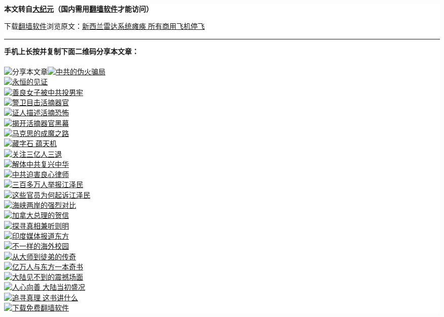 <strong>本文转自<a href="https://www.epochtimes.com">大纪元</a>（国内需用<a href="https://github.com/dltxxv330/www/blob/master/README.md#8">翻墙软件</a>才能访问）</strong><p>下载<a href="https://github.com/dltxxv330/www/blob/master/README.md#8">翻墙软件</a>浏览原文：<a href="https://www.epochtimes.com/gb/15/6/23/n4464169.htm">新西兰雷达系统瘫痪 所有商用飞机停飞</a></p><hr>

<strong>手机上长按并复制下面二维码分享本文章：</strong><br><br><img src="https://chart.apis.google.com/chart?cht=qr&chs=240x240&choe=UTF-8&chld=M|2&chl=https://github.com/dltxxv330/djy/blob/master/gb/15/6/23/n4464169.md%231" title="分享本文章"></td><td VALIGN=TOP><a href="https://github.com/dltxxv330/djy/blob/master/gb/16/1/21/n4622075.md?dfh#1" target="_blank"><img src="https://raw.githubusercontent.com/dltxxv330/djy/master/gb/300/wei-f1.jpg" title="中共的伪火骗局"  alt="中共的伪火骗局"></a><br><a href="https://github.com/dltxxv330/www/blob/master/README.md?dfh#9" target="_blank"><img src="https://raw.githubusercontent.com/dltxxv330/djy/master/gb/300/yong-h.jpg" title="永恒的见证"  alt="永恒的见证"></a><br><a href="https://github.com/dltxxv330/djy/blob/master/gb/13/9/29/n3974789.md?dfh#1" target="_blank"><img src="https://raw.githubusercontent.com/dltxxv330/djy/master/gb/300/shang-lnz.jpg" title="善良女子被中共投男牢"  alt="善良女子被中共投男牢"></a><br><a href="https://github.com/dltxxv330/djy/blob/master/gb/16/3/16/n4663449.md?dfh#1" target="_blank"><img src="https://raw.githubusercontent.com/dltxxv330/djy/master/gb/300/huo-z3.jpg" title="警卫目击活摘器官"  alt="警卫目击活摘器官"></a><br><a href="https://github.com/dltxxv330/djy/blob/master/gb/16/8/7/n8177641.md?dfh#1" target="_blank"><img src="https://raw.githubusercontent.com/dltxxv330/djy/master/gb/300/huo-z4.jpg" title="证人描述活摘恐怖"  alt="证人描述活摘恐怖"></a><br><a href="https://github.com/dltxxv330/djy/blob/master/gb/10/4/19/n2881569.md?dfh#1" target="_blank"><img src="https://raw.githubusercontent.com/dltxxv330/djy/master/gb/300/huo-z1.jpg" title="揭开活摘器官黑幕"  alt="揭开活摘器官黑幕"></a><br><a href="https://github.com/dltxxv330/djy/blob/master/gb/10/11/7/n3077476.md?dfh#1" target="_blank"><img src="https://raw.githubusercontent.com/dltxxv330/djy/master/gb/300/ma-ks.jpg" title="马克思的成魔之路"  alt="马克思的成魔之路"></a><br><a href="https://github.com/dltxxv330/djy/blob/master/gb/14/6/9/n4173977.md?dfh#1" target="_blank"><img src="https://raw.githubusercontent.com/dltxxv330/djy/master/gb/300/chang-zs.jpg" title="藏字石 蕴天机"  alt="藏字石 蕴天机"></a><br><a href="https://github.com/dltxxv330/djy/blob/master/gb/18/5/10/n10381511.md?dfh#1" target="_blank"><img src="https://raw.githubusercontent.com/dltxxv330/djy/master/gb/300/st1.jpg" title="关注三亿人三退"  alt="关注三亿人三退"></a><br><a href="https://github.com/dltxxv330/djy/blob/master/gb/18/3/21/n10237682.md?dfh#1" target="_blank"><img src="https://raw.githubusercontent.com/dltxxv330/djy/master/gb/300/jie-t.jpg" title="解体中共复兴中华"  alt="解体中共复兴中华"></a><br><a href="https://github.com/dltxxv330/djy/blob/master/gb/9/2/9/n2422991.md?dfh#1" target="_blank"><img src="https://raw.githubusercontent.com/dltxxv330/djy/master/gb/300/gao-zs.jpg" title="中共迫害良心律师"  alt="中共迫害良心律师"></a><br><a href="https://github.com/dltxxv330/djy/blob/master/gb/18/12/9/n10900044.md?dfh#1" target="_blank"><img src="https://raw.githubusercontent.com/dltxxv330/djy/master/gb/300/sj1.jpg" title="三百多万人举报江泽民"  alt="三百多万人举报江泽民"></a><br><a href="https://github.com/dltxxv330/djy/blob/master/gb/18/8/28/n10672014.md?dfh#1" target="_blank"><img src="https://raw.githubusercontent.com/dltxxv330/djy/master/gb/300/sj2.jpg" title="这些官员为何起诉江泽民"  alt="这些官员为何起诉江泽民"></a><br><a href="https://github.com/dltxxv330/djy/blob/master/gb/8/12/18/n2367165.md?dfh#1" target="_blank"><img src="https://raw.githubusercontent.com/dltxxv330/djy/master/gb/300/liangan.jpg" title="海峡两岸的强烈对比"  alt="海峡两岸的强烈对比"></a><br><a href="https://github.com/dltxxv330/djy/blob/master/gb/15/12/10/n4593139.md?dfh#1" target="_blank"><img src="https://raw.githubusercontent.com/dltxxv330/djy/master/gb/300/jia-ndzl.jpg" title="加拿大总理的贺信"  alt="加拿大总理的贺信"></a><br><a href="https://github.com/dltxxv330/djy/blob/master/gb/11/6/17/n3289382.md?dfh#1" target="_blank"><img src="https://raw.githubusercontent.com/dltxxv330/djy/master/gb/300/xiao-wd.jpg" title="探寻真相兼听则明"  alt="探寻真相兼听则明"></a><br><a href="https://github.com/dltxxv330/djy/blob/master/gb/18/10/27/n10812623.md?dfh#1" target="_blank"><img src="https://raw.githubusercontent.com/dltxxv330/djy/master/gb/300/yindu.jpg" title="印度媒体报道东方"  alt="印度媒体报道东方"></a><br><a href="https://github.com/dltxxv330/djy/blob/master/gb/18/6/9/n10469652.md?dfh#1" target="_blank"><img src="https://raw.githubusercontent.com/dltxxv330/djy/master/gb/300/xie-j.jpg" title="不一样的海外校园"  alt="不一样的海外校园"></a><br><a href="https://github.com/dltxxv330/djy/blob/master/gb/7/4/5/n1669415.md?dfh#1" target="_blank"><img src="https://raw.githubusercontent.com/dltxxv330/djy/master/gb/300/li-up.jpg" title="从大师到徒弟的传奇"  alt="从大师到徒弟的传奇"></a><br><a href="https://github.com/dltxxv330/djy/blob/master/gb/17/5/26/n9191512.md?dfh#1" target="_blank"><img src="https://raw.githubusercontent.com/dltxxv330/djy/master/gb/300/zfl2.jpg" title="亿万人与东方一本奇书"  alt="亿万人与东方一本奇书"></a><br><a href="https://github.com/dltxxv330/djy/blob/master/gb/13/11/27/n4020290.md?dfh#1" target="_blank"><img src="https://raw.githubusercontent.com/dltxxv330/djy/master/gb/300/zhen-h.jpg" title="大陆见不到的震撼场面"  alt="大陆见不到的震撼场面"></a><br><a href="https://github.com/dltxxv330/djy/blob/master/gb/15/7/17/n4482910.md?dfh#1" target="_blank"><img src="https://raw.githubusercontent.com/dltxxv330/djy/master/gb/300/dalu-sk.jpg" title="人心向善 大陆当初盛况"  alt="人心向善 大陆当初盛况"></a><br><a href="https://github.com/dltxxv330/djy/blob/master/gb/19/1/5/n10955468.md?dfh#1" target="_blank"><img src="https://raw.githubusercontent.com/dltxxv330/djy/master/gb/300/zfl1.jpg" title="追寻真理 这书讲什么"  alt="追寻真理 这书讲什么"></a><br><a href="https://github.com/dltxxv330/www/blob/master/README.md?dfh#1" target="_blank"><img src="https://raw.githubusercontent.com/dltxxv330/djy/master/gb/300/fq1.jpg" title="下载免费翻墙软件"  alt="下载免费翻墙软件"></a><br></td></tr></table>
